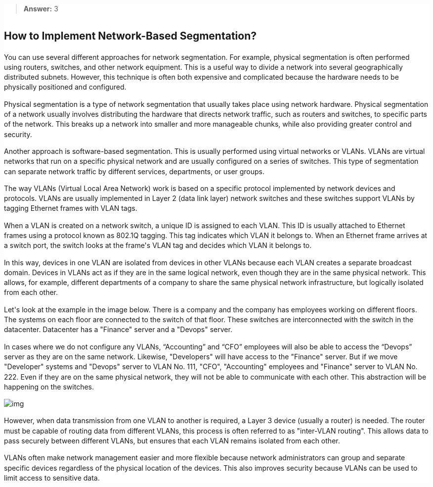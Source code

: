 > **Answer:** 3

## How to Implement Network-Based Segmentation?

You can use several different approaches for network segmentation.  For example, physical segmentation is often performed using routers,  switches, and other network equipment. This is a useful way to divide a  network into several geographically distributed subnets. However, this  technique is often both expensive and complicated because the hardware  needs to be physically positioned and configured.

Physical segmentation is a type of network segmentation that usually  takes place using network hardware. Physical segmentation of a network  usually involves distributing the hardware that directs network traffic, such as routers and switches, to specific parts of the network. This  breaks up a network into smaller and more manageable chunks, while also  providing greater control and security.

Another approach is software-based segmentation. This is usually  performed using virtual networks or VLANs. VLANs are virtual networks  that run on a specific physical network and are usually configured on a  series of switches. This type of segmentation can separate network  traffic by different services, departments, or user groups.

The way VLANs (Virtual Local Area Network) work is based on a  specific protocol implemented by network devices and protocols. VLANs  are usually implemented in Layer 2 (data link layer) network switches  and these switches support VLANs by tagging Ethernet frames with VLAN  tags.

When a VLAN is created on a network switch, a unique ID is assigned  to each VLAN. This ID is usually attached to Ethernet frames using a  protocol known as 802.1Q tagging. This tag indicates which VLAN it  belongs to. When an Ethernet frame arrives at a switch port, the switch  looks at the frame's VLAN tag and decides which VLAN it belongs to.

In this way, devices in one VLAN are isolated from devices in other  VLANs because each VLAN creates a separate broadcast domain. Devices in  VLANs act as if they are in the same logical network, even though they  are in the same physical network. This allows, for example, different  departments of a company to share the same physical network  infrastructure, but logically isolated from each other.

Let's look at the example in the image below. There is a company and  the company has employees working on different floors. The systems on  each floor are connected to the switch of that floor. These switches are interconnected with the switch in the datacenter. Datacenter has a  "Finance" server and a "Devops" server. 

In cases where we do not configure any VLANs, “Accounting” and “CFO”  employees will also be able to access the “Devops” server as they are on the same network. Likewise, "Developers" will have access to the  "Finance" server. But if we move "Developer" systems and "Devops" server to VLAN No. 111, "CFO", "Accounting" employees and "Finance" server to  VLAN No. 222. Even if they are on the same physical network, they will  not be able to communicate with each other. This abstraction will be  happening on the switches.

![img](https://letsdefend-images.s3.us-east-2.amazonaws.com/Courses/network-design-and-security-products/5/sni4.png)

However, when data transmission from one VLAN to another is required, a Layer 3 device (usually a router) is needed. The router must be  capable of routing data from different VLANs, this process is often  referred to as "inter-VLAN routing". This allows data to pass securely  between different VLANs, but ensures that each VLAN remains isolated  from each other.

VLANs often make network management easier and more flexible because  network administrators can group and separate specific devices  regardless of the physical location of the devices. This also improves  security because VLANs can be used to limit access to sensitive data.
